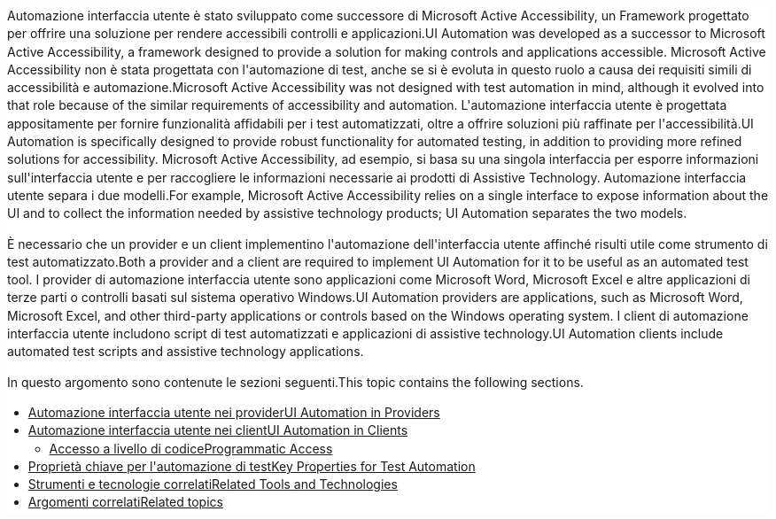 <span data-ttu-id="96333-117">Automazione interfaccia utente è stato sviluppato come successore di Microsoft Active Accessibility, un Framework progettato per offrire una soluzione per rendere accessibili controlli e applicazioni.</span><span class="sxs-lookup"><span data-stu-id="96333-117">UI Automation was developed as a successor to Microsoft Active Accessibility, a framework designed to provide a solution for making controls and applications accessible.</span></span> <span data-ttu-id="96333-118">Microsoft Active Accessibility non è stata progettata con l'automazione di test, anche se si è evoluta in questo ruolo a causa dei requisiti simili di accessibilità e automazione.</span><span class="sxs-lookup"><span data-stu-id="96333-118">Microsoft Active Accessibility was not designed with test automation in mind, although it evolved into that role because of the similar requirements of accessibility and automation.</span></span> <span data-ttu-id="96333-119">L'automazione interfaccia utente è progettata appositamente per fornire funzionalità affidabili per i test automatizzati, oltre a offrire soluzioni più raffinate per l'accessibilità.</span><span class="sxs-lookup"><span data-stu-id="96333-119">UI Automation is specifically designed to provide robust functionality for automated testing, in addition to providing more refined solutions for accessibility.</span></span> <span data-ttu-id="96333-120">Microsoft Active Accessibility, ad esempio, si basa su una singola interfaccia per esporre informazioni sull'interfaccia utente e per raccogliere le informazioni necessarie ai prodotti di Assistive Technology. Automazione interfaccia utente separa i due modelli.</span><span class="sxs-lookup"><span data-stu-id="96333-120">For example, Microsoft Active Accessibility relies on a single interface to expose information about the UI and to collect the information needed by assistive technology products; UI Automation separates the two models.</span></span>

<span data-ttu-id="96333-121">È necessario che un provider e un client implementino l'automazione dell'interfaccia utente affinché risulti utile come strumento di test automatizzato.</span><span class="sxs-lookup"><span data-stu-id="96333-121">Both a provider and a client are required to implement UI Automation for it to be useful as an automated test tool.</span></span> <span data-ttu-id="96333-122">I provider di automazione interfaccia utente sono applicazioni come Microsoft Word, Microsoft Excel e altre applicazioni di terze parti o controlli basati sul sistema operativo Windows.</span><span class="sxs-lookup"><span data-stu-id="96333-122">UI Automation providers are applications, such as Microsoft Word, Microsoft Excel, and other third-party applications or controls based on the Windows operating system.</span></span> <span data-ttu-id="96333-123">I client di automazione interfaccia utente includono script di test automatizzati e applicazioni di assistive technology.</span><span class="sxs-lookup"><span data-stu-id="96333-123">UI Automation clients include automated test scripts and assistive technology applications.</span></span>

<span data-ttu-id="96333-124">In questo argomento sono contenute le sezioni seguenti.</span><span class="sxs-lookup"><span data-stu-id="96333-124">This topic contains the following sections.</span></span>

-   [<span data-ttu-id="96333-125">Automazione interfaccia utente nei provider</span><span class="sxs-lookup"><span data-stu-id="96333-125">UI Automation in Providers</span></span>](#ui-automation-in-providers)
-   [<span data-ttu-id="96333-126">Automazione interfaccia utente nei client</span><span class="sxs-lookup"><span data-stu-id="96333-126">UI Automation in Clients</span></span>](#ui-automation-in-clients)
    -   [<span data-ttu-id="96333-127">Accesso a livello di codice</span><span class="sxs-lookup"><span data-stu-id="96333-127">Programmatic Access</span></span>](#programmatic-access)
-   [<span data-ttu-id="96333-128">Proprietà chiave per l'automazione di test</span><span class="sxs-lookup"><span data-stu-id="96333-128">Key Properties for Test Automation</span></span>](#key-properties-for-test-automation)
-   [<span data-ttu-id="96333-129">Strumenti e tecnologie correlati</span><span class="sxs-lookup"><span data-stu-id="96333-129">Related Tools and Technologies</span></span>](#related-tools-and-technologies)
-   [<span data-ttu-id="96333-130">Argomenti correlati</span><span class="sxs-lookup"><span data-stu-id="96333-130">Related topics</span></span>](#related-topics)
